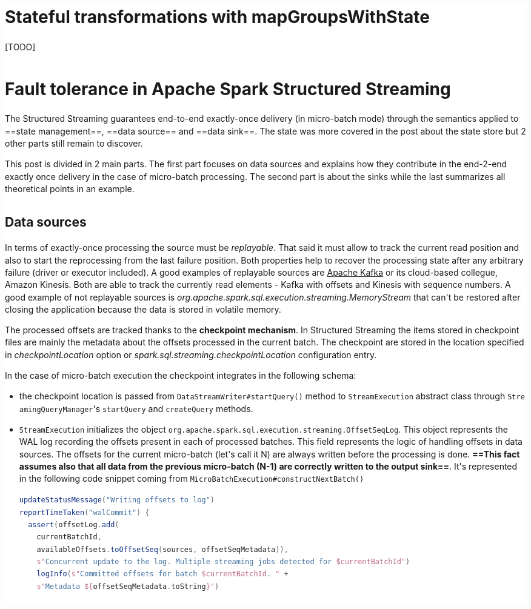 # Stateful transformations with mapGroupsWithState

[TODO]

# Fault tolerance in Apache Spark Structured Streaming

The Structured Streaming guarantees end-to-end exactly-once delivery (in micro-batch mode) through the semantics applied to ==state management==, ==data source== and ==data sink==. The state was more covered in the post about the state store but 2 other parts still remain to discover.

This post is divided in 2 main parts. The first part focuses on data sources and explains how they contribute in the end-2-end exactly once delivery in the case of micro-batch processing. The second part is about the sinks while the last summarizes all theoretical points in an example.

## Data sources

In terms of exactly-once processing the source must be *replayable*. That said it must allow to track the current read position and also to start the reprocessing from the last failure position. Both properties help to recover the processing state after any arbitrary failure (driver or executor included). A good examples of replayable sources are [Apache Kafka](https://www.waitingforcode.com/apache-kafka) or its cloud-based collegue, Amazon Kinesis. Both are able to track the currently read elements - Kafka with offsets and Kinesis with sequence numbers. A good example of not replayable sources is *org.apache.spark.sql.execution.streaming.MemoryStream* that can't be restored after closing the application because the data is stored in volatile memory.

The processed offsets are tracked thanks to the **checkpoint mechanism**. In Structured Streaming the items stored in checkpoint files are mainly the metadata about the offsets processed in the current batch. The checkpoint are stored in the location specified in *checkpointLocation* option or *spark.sql.streaming.checkpointLocation* configuration entry.

In the case of micro-batch execution the checkpoint integrates in the following schema:

- the checkpoint location is passed from `DataStreamWriter#startQuery()` method to `StreamExecution` abstract class through `StreamingQueryManager`'s `startQuery` and `createQuery` methods.

- `StreamExecution` initializes the object `org.apache.spark.sql.execution.streaming.OffsetSeqLog`. This object represents the WAL log recording the offsets present in each of processed batches. This field represents the logic of handling offsets in data sources. The offsets for the current micro-batch (let's call it N) are always written before the processing is done. **==This fact assumes also that all data from the previous micro-batch (N-1) are correctly written to the output sink==**. It's represented in the following code snippet coming from `MicroBatchExecution#constructNextBatch()`

    ``` scala
    updateStatusMessage("Writing offsets to log")
    reportTimeTaken("walCommit") {
      assert(offsetLog.add(
        currentBatchId,
        availableOffsets.toOffsetSeq(sources, offsetSeqMetadata)),
        s"Concurrent update to the log. Multiple streaming jobs detected for $currentBatchId")
        logInfo(s"Committed offsets for batch $currentBatchId. " +
        s"Metadata ${offsetSeqMetadata.toString}")
     